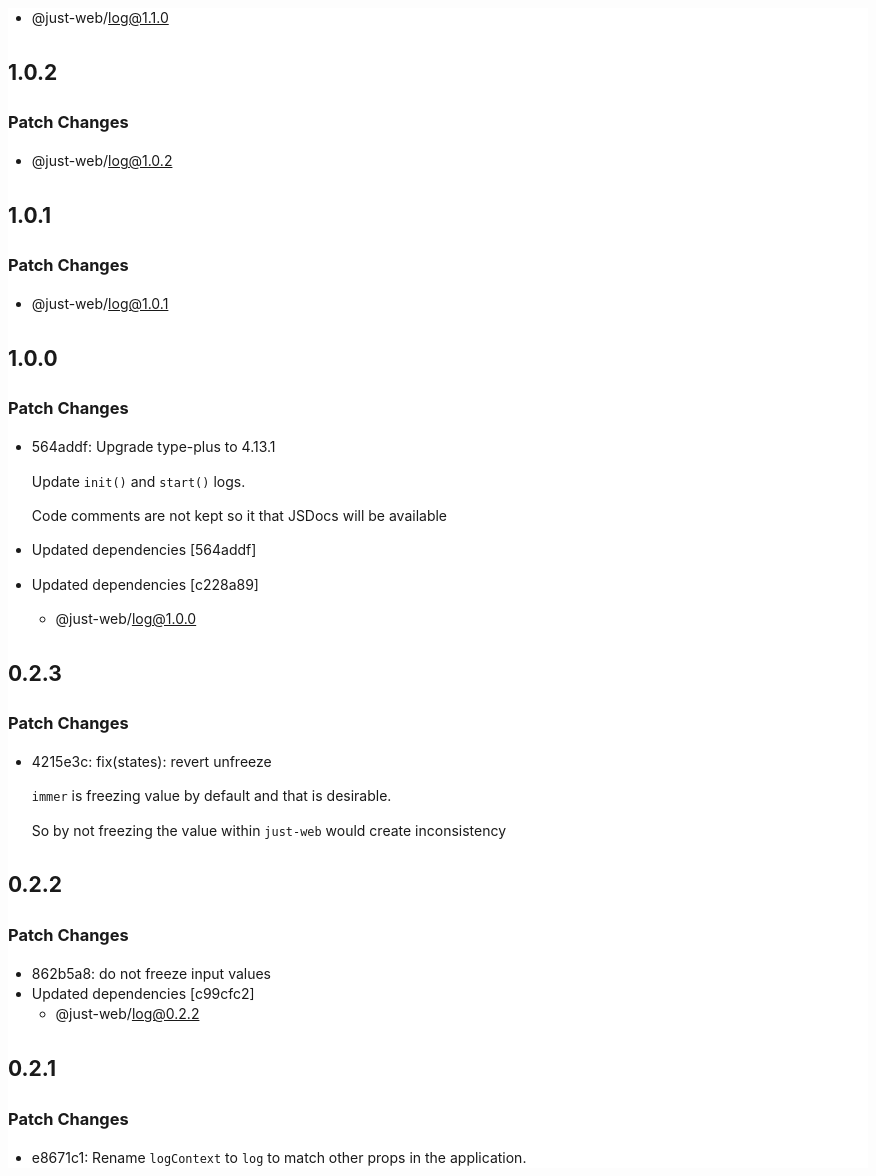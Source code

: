 - @just-web/log@1.1.0

## 1.0.2

### Patch Changes

- @just-web/log@1.0.2

## 1.0.1

### Patch Changes

- @just-web/log@1.0.1

## 1.0.0

### Patch Changes

- 564addf: Upgrade type-plus to 4.13.1

  Update `init()` and `start()` logs.

  Code comments are not kept so it that JSDocs will be available

- Updated dependencies [564addf]
- Updated dependencies [c228a89]
  - @just-web/log@1.0.0

## 0.2.3

### Patch Changes

- 4215e3c: fix(states): revert unfreeze

  `immer` is freezing value by default and that is desirable.

  So by not freezing the value within `just-web` would create inconsistency

## 0.2.2

### Patch Changes

- 862b5a8: do not freeze input values
- Updated dependencies [c99cfc2]
  - @just-web/log@0.2.2

## 0.2.1

### Patch Changes

- e8671c1: Rename `logContext` to `log` to match other props in the application.
